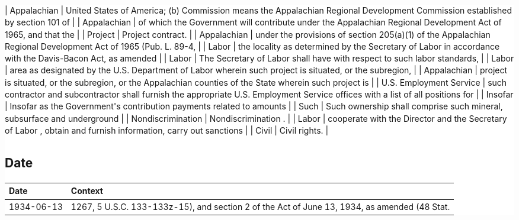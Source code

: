 | Appalachian                        | United States of America; (b) Commission means the Appalachian Regional Development Commission established by section 101 of     |
| Appalachian                        | of which the Government will contribute under the Appalachian Regional Development Act of 1965, and that the                     |
| Project                            | Project  contract.                                                                                                               |
| Appalachian                        | under the provisions of section 205(a)(1) of the Appalachian Regional Development Act of 1965 (Pub. L. 89-4,                     |
| Labor                              | the locality as determined by the Secretary of Labor in accordance with the Davis-Bacon Act, as amended                          |
| Labor                              | The Secretary of  Labor shall have with respect to such labor standards,                                                         |
| Labor                              | area as designated by the U.S. Department of Labor wherein such project is situated, or the subregion,                           |
| Appalachian                        | project is situated, or the subregion, or the Appalachian counties of the State wherein such project is                          |
| U.S. Employment Service            | such contractor and subcontractor shall furnish the appropriate U.S. Employment Service offices with a list of all positions for |
| Insofar                            | Insofar as the Government's contribution payments related to amounts                                                             |
| Such                               | Such ownership shall comprise such mineral, subsurface and underground                                                           |
| Nondiscrimination                  | Nondiscrimination .                                                                                                              |
| Labor                              | cooperate with the Director and the Secretary of Labor , obtain and furnish information, carry out sanctions                     |
| Civil                              | Civil  rights.                                                                                                                   |


## Date

| Date       | Context                                                                                      |
|:-----------|:---------------------------------------------------------------------------------------------|
| 1934-06-13 | 1267, 5 U.S.C. 133-133z-15), and section 2 of the Act of June 13, 1934, as amended (48 Stat. |


